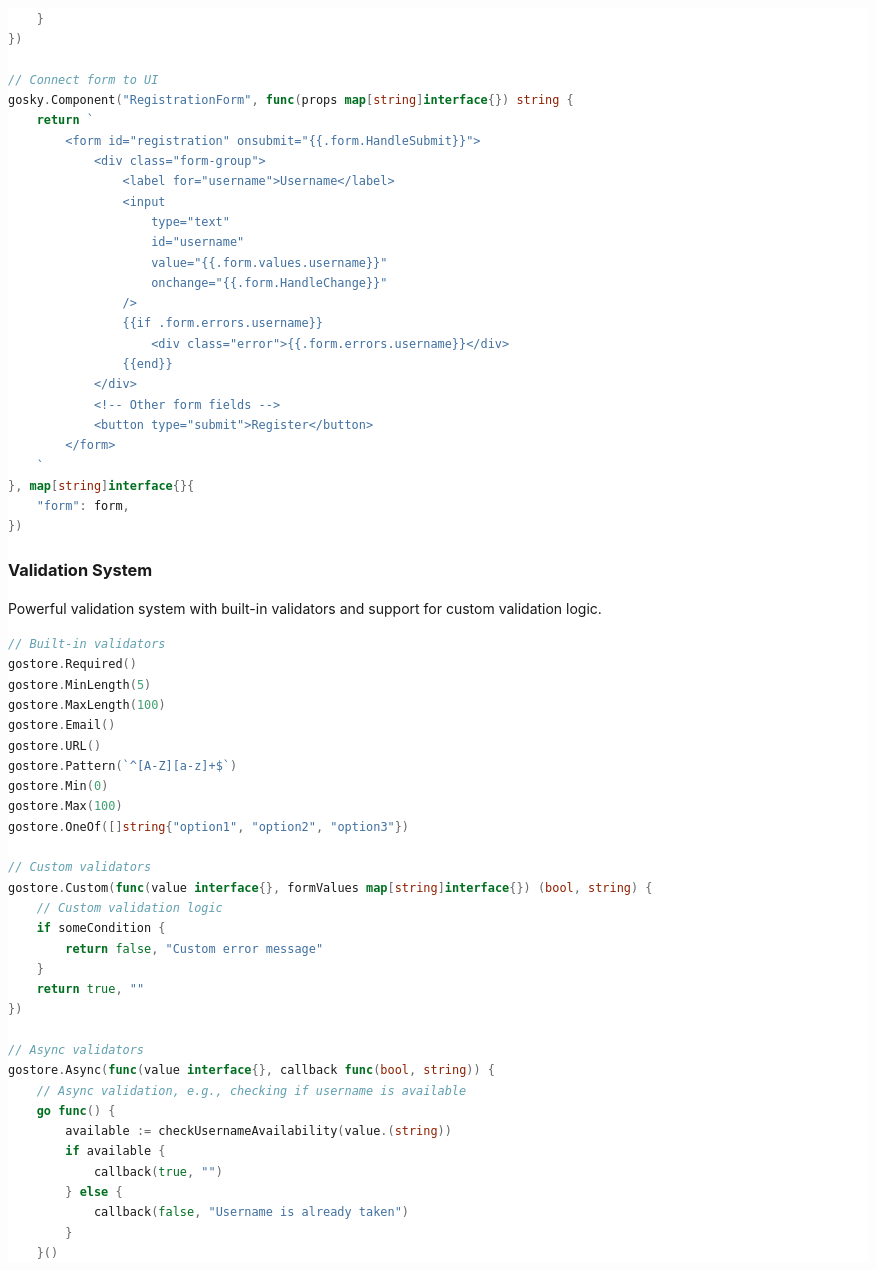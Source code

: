 ```go
    }
})

// Connect form to UI
gosky.Component("RegistrationForm", func(props map[string]interface{}) string {
    return `
        <form id="registration" onsubmit="{{.form.HandleSubmit}}">
            <div class="form-group">
                <label for="username">Username</label>
                <input 
                    type="text" 
                    id="username" 
                    value="{{.form.values.username}}" 
                    onchange="{{.form.HandleChange}}" 
                />
                {{if .form.errors.username}}
                    <div class="error">{{.form.errors.username}}</div>
                {{end}}
            </div>
            <!-- Other form fields -->
            <button type="submit">Register</button>
        </form>
    `
}, map[string]interface{}{
    "form": form,
})
```

### Validation System

Powerful validation system with built-in validators and support for custom validation logic.

```go
// Built-in validators
gostore.Required()
gostore.MinLength(5)
gostore.MaxLength(100)
gostore.Email()
gostore.URL()
gostore.Pattern(`^[A-Z][a-z]+$`)
gostore.Min(0)
gostore.Max(100)
gostore.OneOf([]string{"option1", "option2", "option3"})

// Custom validators
gostore.Custom(func(value interface{}, formValues map[string]interface{}) (bool, string) {
    // Custom validation logic
    if someCondition {
        return false, "Custom error message"
    }
    return true, ""
})

// Async validators
gostore.Async(func(value interface{}, callback func(bool, string)) {
    // Async validation, e.g., checking if username is available
    go func() {
        available := checkUsernameAvailability(value.(string))
        if available {
            callback(true, "")
        } else {
            callback(false, "Username is already taken")
        }
    }()
```